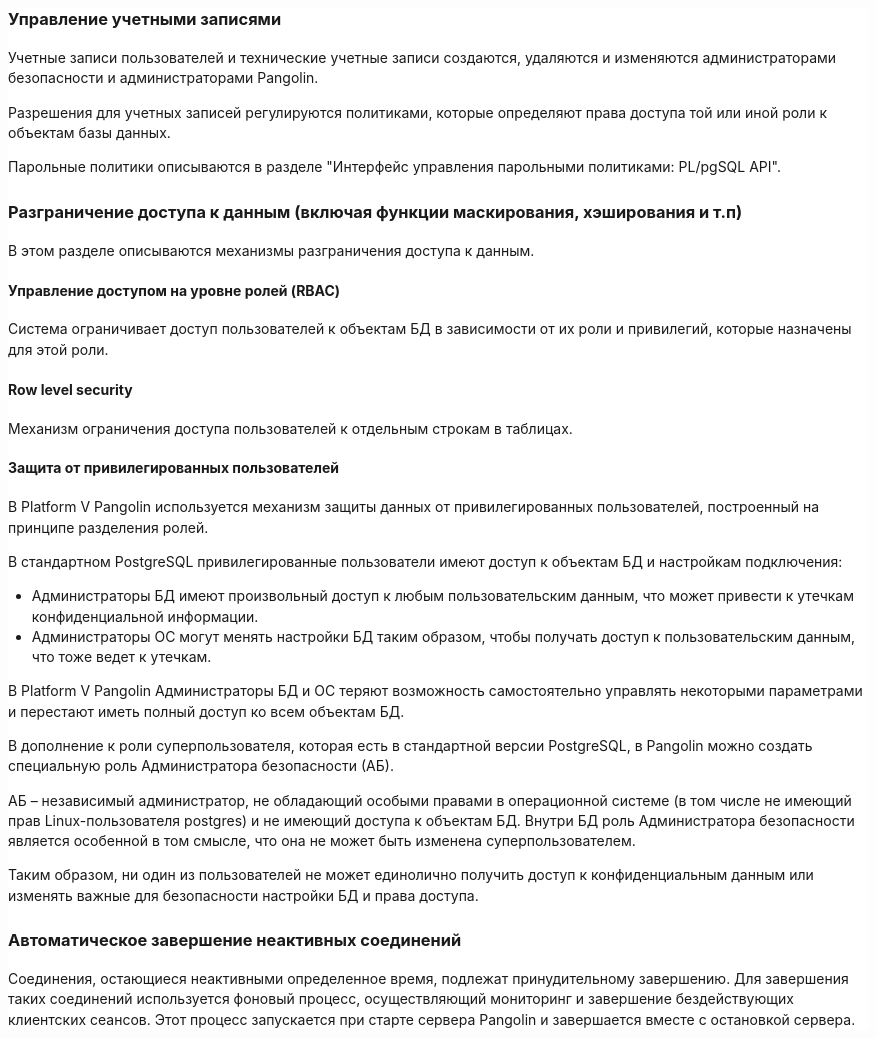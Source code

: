 ### Управление учетными записями

Учетные записи пользователей и технические учетные записи создаются, удаляются и изменяются администраторами безопасности и администраторами Pangolin.

Разрешения для учетных записей регулируются политиками, которые определяют права доступа той или иной роли к объектам базы данных.

Парольные политики описываются в разделе "Интерфейс управления парольными политиками: PL/pgSQL API".

### Разграничение доступа к данным (включая функции маскирования, хэширования и т.п)

В этом разделе описываются механизмы разграничения доступа к данным.

#### Управление доступом на уровне ролей (RBAC)

Система ограничивает доступ пользователей к объектам БД в зависимости от их роли и привилегий, которые назначены для этой роли.

#### Row level security

Механизм ограничения доступа пользователей к отдельным строкам в таблицах.

#### Защита от привилегированных пользователей

В Platform V Pangolin используется механизм защиты данных от привилегированных пользователей, построенный на принципе разделения ролей. 

В стандартном PostgreSQL привилегированные пользователи имеют доступ к объектам БД и настройкам подключения:
- Администраторы БД имеют произвольный доступ к любым пользовательским данным, что может привести к утечкам конфиденциальной информации.
- Администраторы ОС могут менять настройки БД таким образом, чтобы получать доступ к пользовательским данным, что тоже ведет к утечкам.

В Platform V Pangolin Администраторы БД и ОС теряют возможность самостоятельно управлять некоторыми параметрами и перестают иметь полный доступ ко всем объектам БД. 

В дополнение к роли суперпользователя, которая есть в стандартной версии PostgreSQL, в Pangolin можно создать специальную роль Администратора безопасности (АБ).

АБ – независимый администратор, не обладающий особыми правами в операционной системе (в том числе не имеющий прав Linux-пользователя postgres) и не имеющий доступа к объектам БД. Внутри БД роль Администратора безопасности является особенной в том смысле, что она не может быть изменена суперпользователем.

Таким образом, ни один из пользователей не может единолично получить доступ к конфиденциальным данным или изменять важные для безопасности настройки БД и права доступа.

### Автоматическое завершение неактивных соединений

Соединения, остающиеся неактивными определенное время, подлежат принудительному завершению.
Для завершения таких соединений используется фоновый процесс, осуществляющий мониторинг и завершение бездействующих клиентских сеансов. Этот процесс запускается при старте сервера Pangolin и завершается вместе с остановкой сервера.
